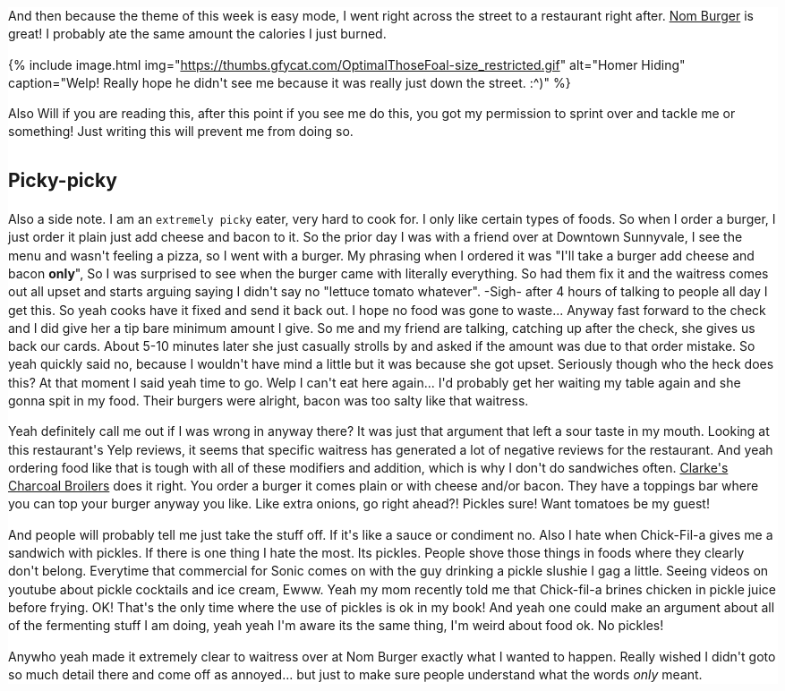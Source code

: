 And then because the theme of this week is easy mode, I went right across the street to a restaurant right after. [Nom Burger](https://nom-burger.com/) is great!
I probably ate the same amount the calories I just burned.

{% include image.html
            img="https://thumbs.gfycat.com/OptimalThoseFoal-size_restricted.gif"
            alt="Homer Hiding"
            caption="Welp! Really hope he didn't see me because it was really just down the street. :^)" %}

Also Will if you are reading this, after this point if you see me do this, you got my permission to sprint over and tackle me or something! Just writing this will prevent me from doing so.

## Picky-picky
Also a side note. I am an `extremely picky` eater, very hard to cook for. I only like certain types of foods. So when I order a burger, I just order it plain just add cheese and bacon to it. So the prior day I was with a friend over at Downtown Sunnyvale,
I see the menu and wasn't feeling a pizza, so I went with a burger. My phrasing when I ordered it was "I'll take a burger add cheese and bacon **only**", So I was surprised to see when the burger came with literally everything. So had them fix it and the
waitress comes out all upset and starts arguing saying I didn't say no "lettuce tomato whatever". -Sigh- after 4 hours of talking to people all day I get this.  So yeah cooks have it fixed and send it back out. I hope no food was gone to waste...
Anyway fast forward to the check and I did give her a tip bare minimum amount I give. So me and my friend are talking, catching up after the check, she gives us back our cards.  About 5-10 minutes later she just casually strolls by and asked if the amount was due to that order mistake.
So yeah quickly said no, because I wouldn't have mind a little but it was because she got upset. Seriously though who the heck does this? At that moment I said yeah time to go. Welp I can't eat here again... I'd probably get her waiting my table again and she gonna spit in my food.
Their burgers were alright, bacon was too salty like that waitress.

Yeah definitely call me out if I was wrong in anyway there? It was just that argument that left a sour taste in my mouth. Looking at this restaurant's Yelp reviews, it seems that specific waitress has generated a lot of negative reviews for the restaurant.
And yeah ordering food like that is tough with all of these modifiers and addition, which is why I don't do sandwiches often. [Clarke's Charcoal Broilers](https://clarkes.com/) does it right. You order a burger it comes plain or with cheese and/or bacon.
They have a toppings bar where you can top your burger anyway you like. Like extra onions, go right ahead?! Pickles sure! Want tomatoes be my guest!

And people will probably tell me just take the stuff off.  If it's like a sauce or condiment no. Also I hate when Chick-Fil-a gives me a sandwich with pickles. If there is one thing I hate the most. Its pickles.
People shove those things in foods where they clearly don't belong. Everytime that commercial for Sonic comes on with the guy drinking a pickle slushie I gag a little. Seeing videos on youtube about pickle cocktails and ice cream, Ewww.
Yeah my mom recently told me that Chick-fil-a brines chicken in pickle juice before frying. OK! That's the only time where the use of pickles is ok in my book!
And yeah one could make an argument about all of the fermenting stuff I am doing, yeah yeah I'm aware its the same thing, I'm weird about food ok. No pickles!

Anywho yeah made it extremely clear to waitress over at Nom Burger exactly what I wanted to happen. Really wished I didn't goto so much detail there and come off as annoyed... but just to make sure people understand what the words *only* meant.
